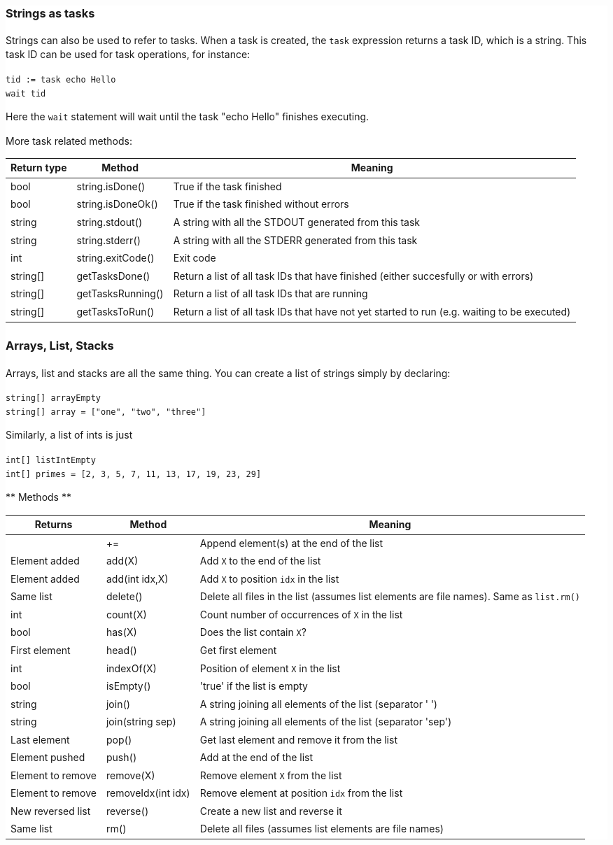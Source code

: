 ### Strings as tasks

Strings can also be used to refer to tasks.
When a task is created, the `task` expression returns a task ID, which is a string.
This task ID can be used for task operations, for instance:
```
tid := task echo Hello
wait tid
```
Here the `wait` statement will wait until the task "echo Hello" finishes executing.


More task related methods:

Return type | Method              | Meaning
------------|---------------------|------------------------------------------------------
bool        | string.isDone()     | True if the task finished  
bool        | string.isDoneOk()   | True if the task finished without errors   
string      | string.stdout()     | A string with all the STDOUT generated from this task   
string      | string.stderr()     | A string with all the STDERR generated from this task   
int         | string.exitCode()   | Exit code  
string[]    | getTasksDone()      | Return a list of all task IDs that have finished (either succesfully or with errors)
string[]    | getTasksRunning()   | Return a list of all task IDs that are running
string[]    | getTasksToRun()     | Return a list of all task IDs that have not yet started to run (e.g. waiting to be executed)

### Arrays, List, Stacks 

Arrays, list and stacks are all the same thing.
You can create a list of strings simply by declaring:
```
string[] arrayEmpty
string[] array = ["one", "two", "three"]
```

Similarly, a list of ints is just
```
int[] listIntEmpty
int[] primes = [2, 3, 5, 7, 11, 13, 17, 19, 23, 29]
```
                
** Methods **

Returns              | Method             | Meaning 
---------------------|--------------------|-----------------------------------------------------------------------------------------
                     | +=                 | Append element(s) at the end of the list   
Element added        | add(X)             | Add `X` to the end of the list   
Element added        | add(int idx,X)     | Add `X` to position `idx` in the list   
Same list            | delete()           | Delete all files in the list (assumes list elements are file names). Same as `list.rm()`  
int                  | count(X)           | Count number of occurrences of `X` in the list   
bool                 | has(X)             | Does the list contain `X`?   
First element        | head()             | Get first element   
int                  | indexOf(X)         | Position of element `X` in the list   
bool                 | isEmpty()          | 'true' if the list is empty   
string               | join()             | A string joining all elements of the list (separator ' ')   
string               | join(string sep)   | A string joining all elements of the list (separator 'sep')   
Last element         | pop()              | Get last element and remove it from the list   
Element pushed       | push()             | Add at the end of the list   
Element to remove    | remove(X)          | Remove element `X` from the list   
Element to remove    | removeIdx(int idx) | Remove element at position `idx` from the list   
New reversed list    | reverse()          | Create a new list and reverse it  
Same list            | rm()               | Delete all files (assumes list elements are file names)   